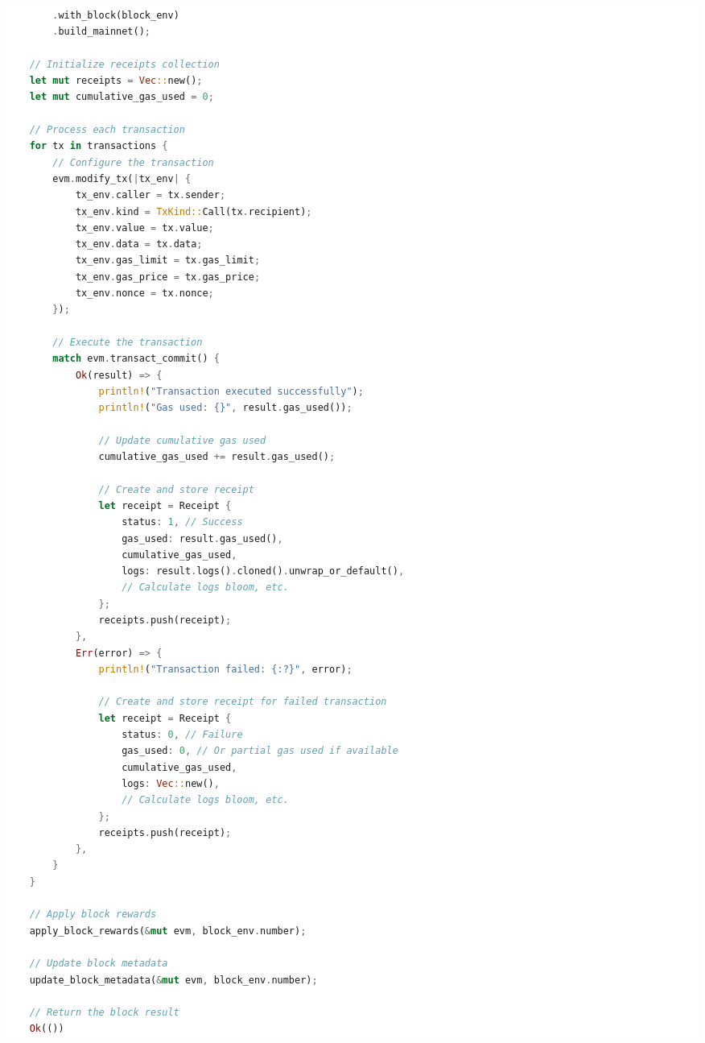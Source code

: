 ```rust
        .with_block(block_env)
        .build_mainnet();
    
    // Initialize receipts collection
    let mut receipts = Vec::new();
    let mut cumulative_gas_used = 0;
    
    // Process each transaction
    for tx in transactions {
        // Configure the transaction
        evm.modify_tx(|tx_env| {
            tx_env.caller = tx.sender;
            tx_env.kind = TxKind::Call(tx.recipient);
            tx_env.value = tx.value;
            tx_env.data = tx.data;
            tx_env.gas_limit = tx.gas_limit;
            tx_env.gas_price = tx.gas_price;
            tx_env.nonce = tx.nonce;
        });
        
        // Execute the transaction
        match evm.transact_commit() {
            Ok(result) => {
                println!("Transaction executed successfully");
                println!("Gas used: {}", result.gas_used());
                
                // Update cumulative gas used
                cumulative_gas_used += result.gas_used();
                
                // Create and store receipt
                let receipt = Receipt {
                    status: 1, // Success
                    gas_used: result.gas_used(),
                    cumulative_gas_used,
                    logs: result.logs().cloned().unwrap_or_default(),
                    // Calculate logs bloom, etc.
                };
                receipts.push(receipt);
            },
            Err(error) => {
                println!("Transaction failed: {:?}", error);
                
                // Create and store receipt for failed transaction
                let receipt = Receipt {
                    status: 0, // Failure
                    gas_used: 0, // Or partial gas used if available
                    cumulative_gas_used,
                    logs: Vec::new(),
                    // Calculate logs bloom, etc.
                };
                receipts.push(receipt);
            },
        }
    }
    
    // Apply block rewards
    apply_block_rewards(&mut evm, block_env.number);
    
    // Update block metadata
    update_block_metadata(&mut evm, block_env.number);
    
    // Return the block result
    Ok(())
```